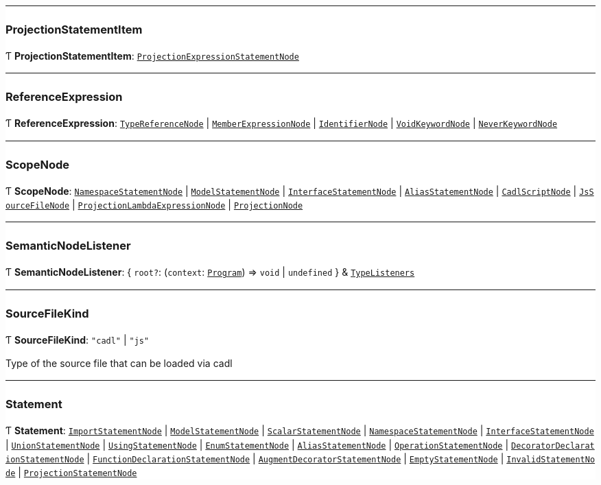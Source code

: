 ___

### ProjectionStatementItem

Ƭ **ProjectionStatementItem**: [`ProjectionExpressionStatementNode`](interfaces/ProjectionExpressionStatementNode.md)

___

### ReferenceExpression

Ƭ **ReferenceExpression**: [`TypeReferenceNode`](interfaces/TypeReferenceNode.md) \| [`MemberExpressionNode`](interfaces/MemberExpressionNode.md) \| [`IdentifierNode`](interfaces/IdentifierNode.md) \| [`VoidKeywordNode`](interfaces/VoidKeywordNode.md) \| [`NeverKeywordNode`](interfaces/NeverKeywordNode.md)

___

### ScopeNode

Ƭ **ScopeNode**: [`NamespaceStatementNode`](interfaces/NamespaceStatementNode.md) \| [`ModelStatementNode`](interfaces/ModelStatementNode.md) \| [`InterfaceStatementNode`](interfaces/InterfaceStatementNode.md) \| [`AliasStatementNode`](interfaces/AliasStatementNode.md) \| [`CadlScriptNode`](interfaces/CadlScriptNode.md) \| [`JsSourceFileNode`](interfaces/JsSourceFileNode.md) \| [`ProjectionLambdaExpressionNode`](interfaces/ProjectionLambdaExpressionNode.md) \| [`ProjectionNode`](interfaces/ProjectionNode.md)

___

### SemanticNodeListener

Ƭ **SemanticNodeListener**: { `root?`: (`context`: [`Program`](interfaces/Program.md)) => `void` \| `undefined`  } & [`TypeListeners`](index.md#typelisteners)

___

### SourceFileKind

Ƭ **SourceFileKind**: ``"cadl"`` \| ``"js"``

Type of the source file that can be loaded via cadl

___

### Statement

Ƭ **Statement**: [`ImportStatementNode`](interfaces/ImportStatementNode.md) \| [`ModelStatementNode`](interfaces/ModelStatementNode.md) \| [`ScalarStatementNode`](interfaces/ScalarStatementNode.md) \| [`NamespaceStatementNode`](interfaces/NamespaceStatementNode.md) \| [`InterfaceStatementNode`](interfaces/InterfaceStatementNode.md) \| [`UnionStatementNode`](interfaces/UnionStatementNode.md) \| [`UsingStatementNode`](interfaces/UsingStatementNode.md) \| [`EnumStatementNode`](interfaces/EnumStatementNode.md) \| [`AliasStatementNode`](interfaces/AliasStatementNode.md) \| [`OperationStatementNode`](interfaces/OperationStatementNode.md) \| [`DecoratorDeclarationStatementNode`](interfaces/DecoratorDeclarationStatementNode.md) \| [`FunctionDeclarationStatementNode`](interfaces/FunctionDeclarationStatementNode.md) \| [`AugmentDecoratorStatementNode`](interfaces/AugmentDecoratorStatementNode.md) \| [`EmptyStatementNode`](interfaces/EmptyStatementNode.md) \| [`InvalidStatementNode`](interfaces/InvalidStatementNode.md) \| [`ProjectionStatementNode`](interfaces/ProjectionStatementNode.md)
